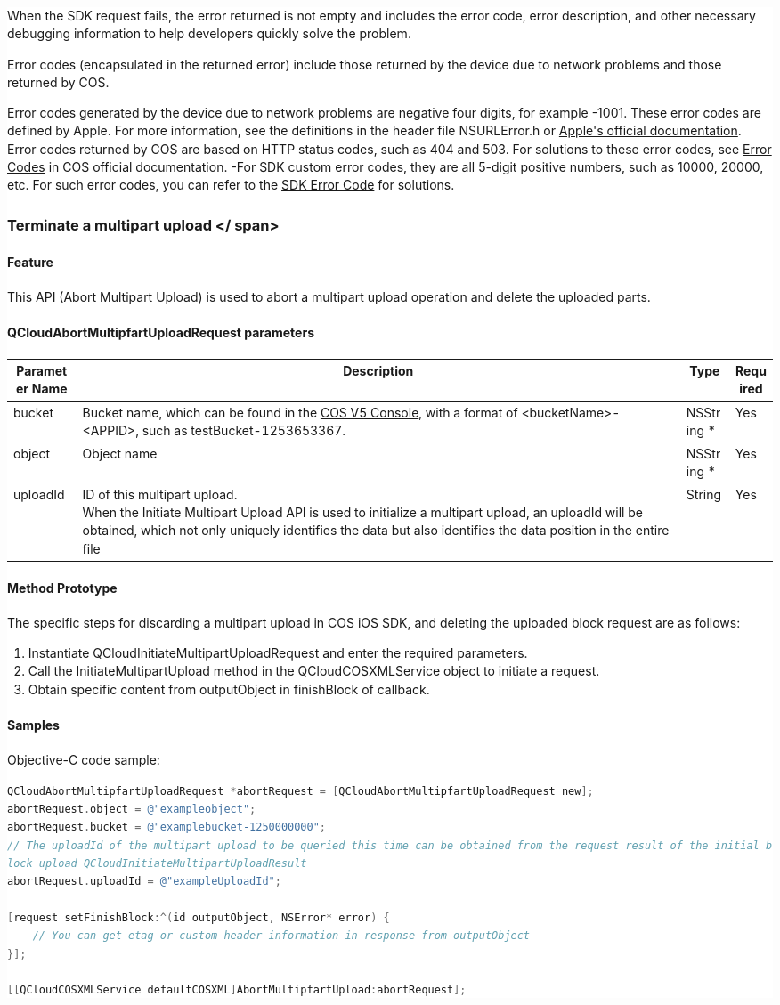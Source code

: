 When the SDK request fails, the error returned is not empty and includes the error code, error description, and other necessary debugging information to help developers quickly solve the problem.

Error codes (encapsulated in the returned error) include those returned by the device due to network problems and those returned by COS.

Error codes generated by the device due to network problems are negative four digits, for example -1001. These error codes are defined by Apple. For more information, see the definitions in the header file NSURLError.h or [Apple's official documentation](https://developer.apple.com/documentation/foundation/1508628-url_loading_system_error_codes).
Error codes returned by COS are based on HTTP status codes, such as 404 and 503. For solutions to these error codes, see [Error Codes](https://cloud.tencent.com/document/product/436/7730) in COS official documentation.
-For SDK custom error codes, they are all 5-digit positive numbers, such as 10000, 20000, etc. For such error codes, you can refer to the [SDK Error Code](https://intl.cloud.tencent.com/document/product/436/30610) for solutions.

### <span id = "ABORT_MULIT_UPLOAD"> Terminate a multipart upload </ span>

#### Feature

This API (Abort Multipart Upload) is used to abort a multipart upload operation and delete the uploaded parts.

#### QCloudAbortMultipfartUploadRequest parameters

| Parameter Name | Description | Type | Required |
| -------- | ------------------------------------------------------------ | ---------- | ---- |
| bucket | Bucket name, which can be found in the [COS V5 Console](https://console.cloud.tencent.com/cos5/bucket), with a format of &lt;bucketName&gt;-&lt;APPID&gt;, such as testBucket-1253653367. | NSString * | Yes |
| object | Object name | NSString * | Yes |
| uploadId | ID of this multipart upload. <br>When the Initiate Multipart Upload API is used to initialize a multipart upload, an uploadId will be obtained, which not only uniquely identifies the data but also identifies the data position in the entire file | String | Yes |

#### Method Prototype

The specific steps for discarding a multipart upload in COS iOS SDK, and deleting the uploaded block request are as follows:

1. Instantiate QCloudInitiateMultipartUploadRequest and enter the required parameters.
2. Call the InitiateMultipartUpload method in the QCloudCOSXMLService object to initiate a request.
3. Obtain specific content from outputObject in finishBlock of callback.

#### Samples


Objective-C code sample:

[//]: # (.cssg-snippet-objc-abort-multi-upload)
```objective-c
QCloudAbortMultipfartUploadRequest *abortRequest = [QCloudAbortMultipfartUploadRequest new];
abortRequest.object = @"exampleobject";
abortRequest.bucket = @"examplebucket-1250000000";
// The uploadId of the multipart upload to be queried this time can be obtained from the request result of the initial block upload QCloudInitiateMultipartUploadResult
abortRequest.uploadId = @"exampleUploadId";

[request setFinishBlock:^(id outputObject, NSError* error) {
    // You can get etag or custom header information in response from outputObject
}];

[[QCloudCOSXMLService defaultCOSXML]AbortMultipfartUpload:abortRequest];
```


[//]: # (.cssg-snippet-objc-transfer-upload-object)
[//]: # (.cssg-snippet-swift-transfer-upload-object)
[//]: # (.cssg-snippet-objc-transfer-copy-object)
[//]: # (.cssg-snippet-swift-transfer-copy-object)
[//]: # (.cssg-snippet-objc-get-bucket)
[//]: # (.cssg-snippet-swift-get-bucket)
[//]: # (.cssg-snippet-objc-put-object)
[//]: # (.cssg-snippet-swift-put-object)
[//]: # (.cssg-snippet-objc-head-object)
[//]: # (.cssg-snippet-swift-head-object)
[//]: # (.cssg-snippet-objc-get-object)
[//]: # (.cssg-snippet-swift-get-object)
[//]: # (.cssg-snippet-objc-option-object)
[//]: # (.cssg-snippet-swift-option-object)
[//]: # (.cssg-snippet-objc-copy-object)
[//]: # (.cssg-snippet-swift-copy-object)
[//]: # (.cssg-snippet-objc-delete-object)
[//]: # (.cssg-snippet-swift-delete-object)
[//]: # (.cssg-snippet-objc-delete-multi-object)
[//]: # (.cssg-snippet-swift-delete-multi-object)
[//]: # (.cssg-snippet-objc-list-multi-upload)
[//]: # (.cssg-snippet-swift-list-multi-upload)
[//]: # (.cssg-snippet-objc-init-multi-upload)
[//]: # (.cssg-snippet-swift-init-multi-upload)
[//]: # (.cssg-snippet-objc-upload-part)
[//]: # (.cssg-snippet-swift-upload-part)
[//]: # (.cssg-snippet-objc-upload-part-copy)
[//]: # (.cssg-snippet-swift-upload-part-copy)
[//]: # (.cssg-snippet-objc-list-parts)
[//]: # (.cssg-snippet-swift-list-parts)
[//]: # (.cssg-snippet-objc-complete-multi-upload)
[//]: # (.cssg-snippet-swift-complete-multi-upload)
[//]: # (.cssg-snippet-swift-abort-multi-upload)
[//]: # (.cssg-snippet-objc-restore-object)
[//]: # (.cssg-snippet-swift-restore-object)
[//]: # (.cssg-snippet-objc-put-object-acl)
[//]: # (.cssg-snippet-swift-put-object-acl)
[//]: # (.cssg-snippet-objc-get-object-acl)
[//]: # (.cssg-snippet-swift-get-object-acl)